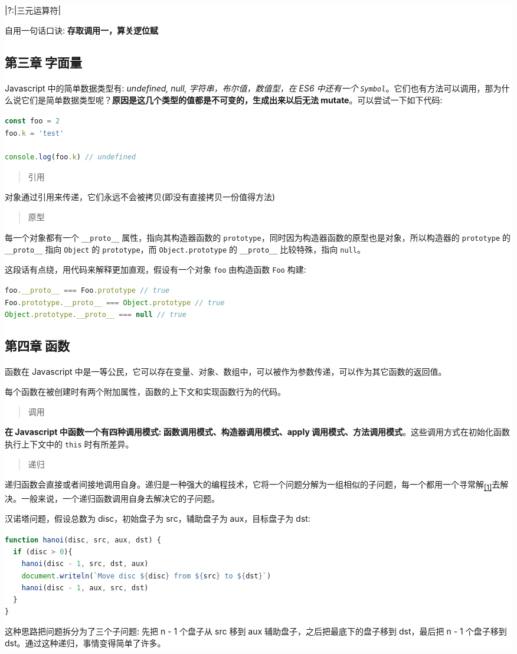 |?:|三元运算符|

自用一句话口诀: **存取调用一，算关逻位赋**

<h2 id="section3">第三章 字面量</h2>

Javascript 中的简单数据类型有: *undefined, null, 字符串，布尔值，数值型，在 ES6 中还有一个 `Symbol`*。它们也有方法可以调用，那为什么说它们是简单数据类型呢？**原因是这几个类型的值都是不可变的，生成出来以后无法 mutate**。可以尝试一下如下代码:

```Javascript
const foo = 2
foo.k = 'test'

console.log(foo.k) // undefined
```

> 引用

对象通过引用来传递，它们永远不会被拷贝(即没有直接拷贝一份值得方法)

> 原型

每一个对象都有一个 `__proto__` 属性，指向其构造器函数的 `prototype`，同时因为构造器函数的原型也是对象，所以构造器的 `prototype` 的 `__proto__` 指向 `Object` 的 `prototype`，而 `Object.prototype` 的 `__proto__` 比较特殊，指向 `null`。

这段话有点绕，用代码来解释更加直观，假设有一个对象 `foo` 由构造函数 `Foo` 构建:

```Javascript
foo.__proto__ === Foo.prototype // true
Foo.prototype.__proto__ === Object.prototype // true
Object.prototype.__proto__ === null // true
```

<h2 id="section4">第四章 函数</h2>

函数在 Javascript 中是一等公民，它可以存在变量、对象、数组中，可以被作为参数传递，可以作为其它函数的返回值。

每个函数在被创建时有两个附加属性，函数的上下文和实现函数行为的代码。

> 调用

**在 Javascript 中函数一个有四种调用模式: 函数调用模式、构造器调用模式、apply 调用模式、方法调用模式**。这些调用方式在初始化函数执行上下文中的 `this` 时有所差异。

> 递归

递归函数会直接或者间接地调用自身。递归是一种强大的编程技术，它将一个问题分解为一组相似的子问题，每一个都用一个寻常解<sub>[[1]](#notation1)</sub>去解决。一般来说，一个递归函数调用自身去解决它的子问题。

汉诺塔问题，假设总数为 disc，初始盘子为 src，辅助盘子为 aux，目标盘子为 dst:

```Javascript
function hanoi(disc, src, aux, dst) {
  if (disc > 0){
    hanoi(disc - 1, src, dst, aux)
    document.writeln(`Move disc ${disc} from ${src} to ${dst}`)
    hanoi(disc - 1, aux, src, dst)
  }
}
```

这种思路把问题拆分为了三个子问题: 先把 n - 1 个盘子从 src 移到 aux 辅助盘子，之后把最底下的盘子移到 dst，最后把 n - 1 个盘子移到 dst。通过这种递归，事情变得简单了许多。
